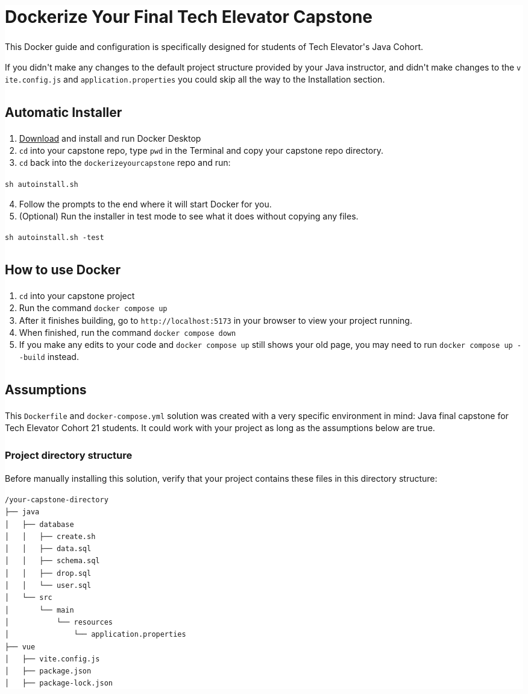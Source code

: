 # Dockerize Your Final Tech Elevator Capstone
This Docker guide and configuration is specifically designed for students of Tech Elevator's Java Cohort.

If you didn't make any changes to the default project structure provided by your Java instructor, and didn't make changes to the `vite.config.js` and `application.properties` you could skip all the way to the Installation section.

## Automatic Installer
1. [Download](https://www.docker.com/get-started/) and install and run Docker Desktop
2. `cd` into your capstone repo, type `pwd` in the Terminal and copy your capstone repo directory.
3. `cd` back into the `dockerizeyourcapstone` repo and run:
  ```
  sh autoinstall.sh
  ```
4. Follow the prompts to the end where it will start Docker for you.
5. (Optional) Run the installer in test mode to see what it does without copying any files.
  ```
  sh autoinstall.sh -test
  ```

## How to use Docker
1. `cd` into your capstone project
1. Run the command `docker compose up`
1. After it finishes building, go to `http://localhost:5173` in your browser to view your project running.
1. When finished, run the command `docker compose down`
1. If you make any edits to your code and `docker compose up` still shows your old page, you may need to run `docker compose up --build` instead.

## Assumptions
This `Dockerfile` and `docker-compose.yml` solution was created with a very specific environment in mind: Java final capstone for Tech Elevator Cohort 21 students. It could work with your project as long as the assumptions below are true.

### Project directory structure
Before manually installing this solution, verify that your project contains these files in this directory structure:

```
/your-capstone-directory
├── java
│   ├── database
│   │   ├── create.sh
│   │   ├── data.sql
│   │   ├── schema.sql
│   │   ├── drop.sql
│   │   └── user.sql
│   └── src
│       └── main
│           └── resources
│               └── application.properties
├── vue
│   ├── vite.config.js
│   ├── package.json
│   ├── package-lock.json
```
